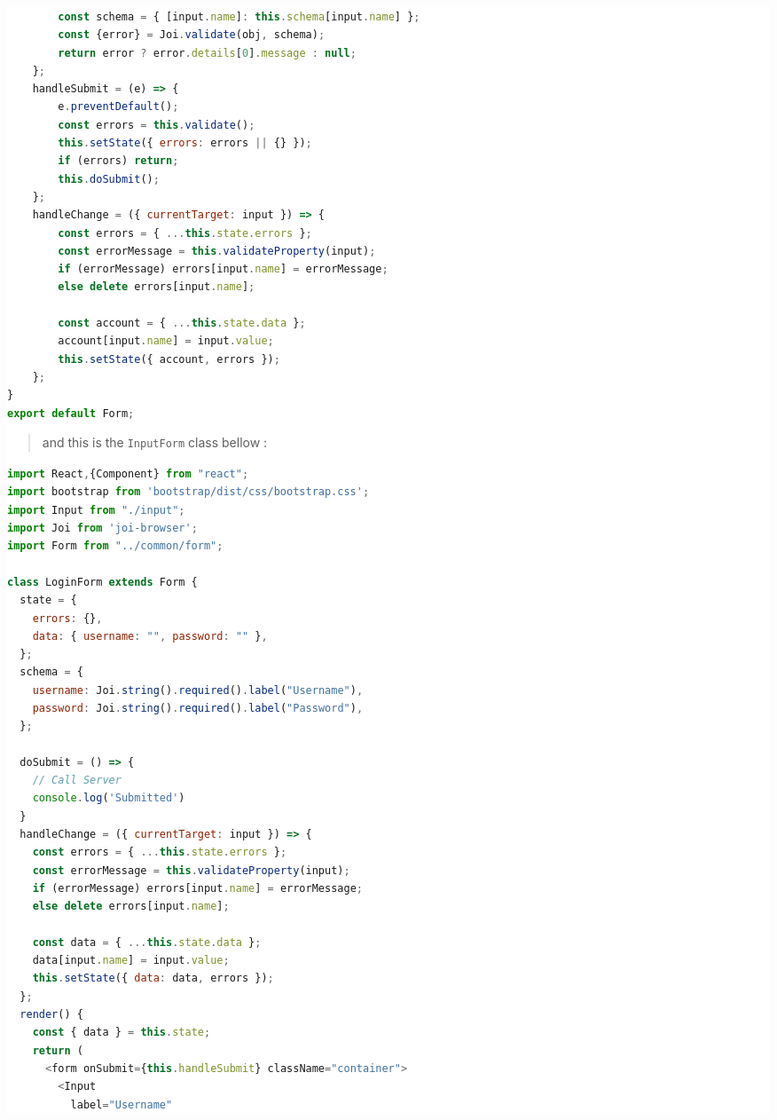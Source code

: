```javascript
        const schema = { [input.name]: this.schema[input.name] };
        const {error} = Joi.validate(obj, schema);
        return error ? error.details[0].message : null;
    };
    handleSubmit = (e) => {
        e.preventDefault();
        const errors = this.validate();
        this.setState({ errors: errors || {} });
        if (errors) return;
        this.doSubmit();
    };
    handleChange = ({ currentTarget: input }) => {
        const errors = { ...this.state.errors };
        const errorMessage = this.validateProperty(input);
        if (errorMessage) errors[input.name] = errorMessage;
        else delete errors[input.name];

        const account = { ...this.state.data };
        account[input.name] = input.value;
        this.setState({ account, errors });
    };
}
export default Form;
```

> and this is the `InputForm` class bellow :

```javascript
import React,{Component} from "react";
import bootstrap from 'bootstrap/dist/css/bootstrap.css';
import Input from "./input";
import Joi from 'joi-browser';
import Form from "../common/form";

class LoginForm extends Form {
  state = {
    errors: {},
    data: { username: "", password: "" },
  };
  schema = {
    username: Joi.string().required().label("Username"),
    password: Joi.string().required().label("Password"),
  };

  doSubmit = () => {
    // Call Server
    console.log('Submitted')
  }
  handleChange = ({ currentTarget: input }) => {
    const errors = { ...this.state.errors };
    const errorMessage = this.validateProperty(input);
    if (errorMessage) errors[input.name] = errorMessage;
    else delete errors[input.name];

    const data = { ...this.state.data };
    data[input.name] = input.value;
    this.setState({ data: data, errors });
  };
  render() {
    const { data } = this.state;
    return (
      <form onSubmit={this.handleSubmit} className="container">
        <Input
          label="Username"
```